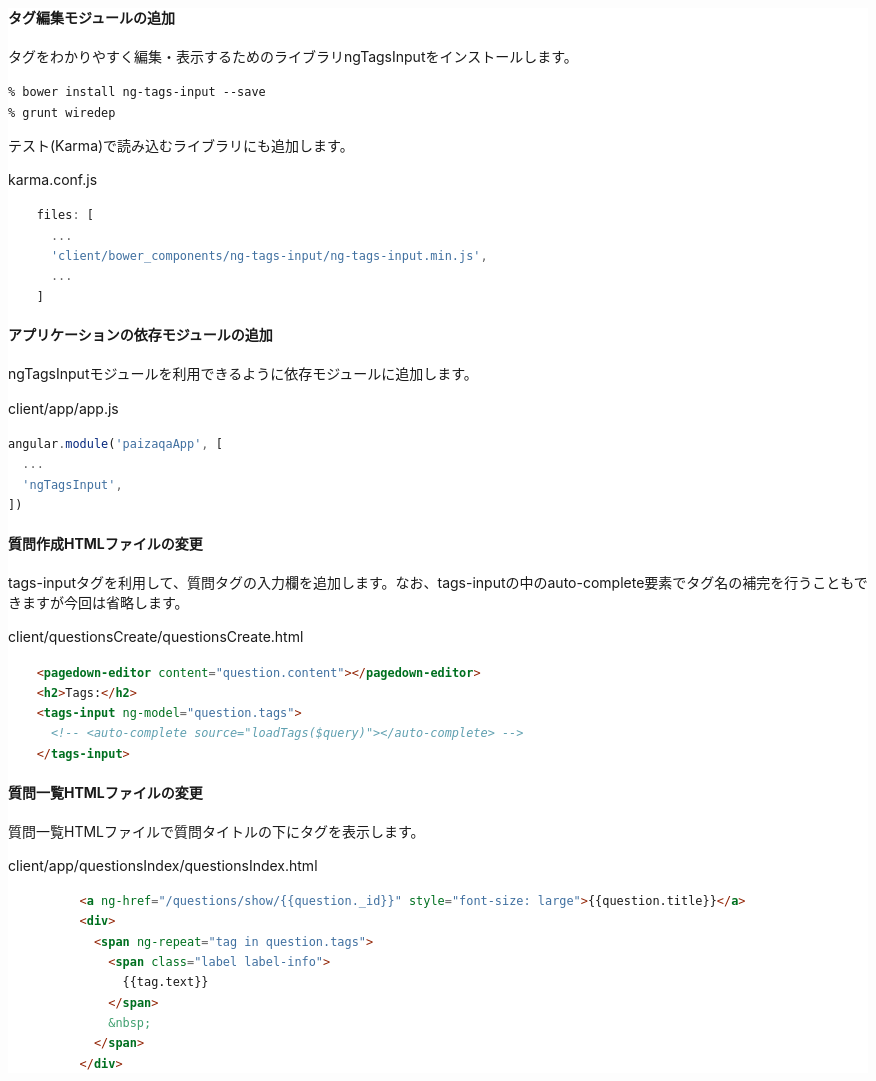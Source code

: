 #### タグ編集モジュールの追加
タグをわかりやすく編集・表示するためのライブラリngTagsInputをインストールします。

```shell
% bower install ng-tags-input --save
% grunt wiredep
```

テスト(Karma)で読み込むライブラリにも追加します。

karma.conf.js

```javascript
    files: [
      ...
      'client/bower_components/ng-tags-input/ng-tags-input.min.js',
      ...
    ]
```

#### アプリケーションの依存モジュールの追加
ngTagsInputモジュールを利用できるように依存モジュールに追加します。

client/app/app.js

```javascript
angular.module('paizaqaApp', [
  ...
  'ngTagsInput',
])
```

#### 質問作成HTMLファイルの変更
tags-inputタグを利用して、質問タグの入力欄を追加します。なお、tags-inputの中のauto-complete要素でタグ名の補完を行うこともできますが今回は省略します。

client/questionsCreate/questionsCreate.html

```html
    <pagedown-editor content="question.content"></pagedown-editor>
    <h2>Tags:</h2>
    <tags-input ng-model="question.tags">
      <!-- <auto-complete source="loadTags($query)"></auto-complete> -->
    </tags-input>
```

#### 質問一覧HTMLファイルの変更
質問一覧HTMLファイルで質問タイトルの下にタグを表示します。

client/app/questionsIndex/questionsIndex.html

```html
          <a ng-href="/questions/show/{{question._id}}" style="font-size: large">{{question.title}}</a>
          <div>
            <span ng-repeat="tag in question.tags">
              <span class="label label-info">
                {{tag.text}}
              </span>
              &nbsp;
            </span>
          </div>
```
